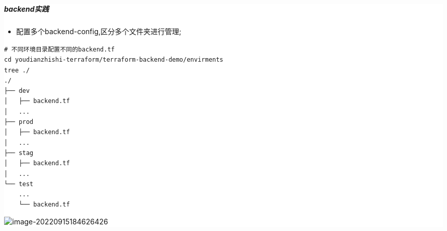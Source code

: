

##### backend实践

- 配置多个backend-config,区分多个文件夹进行管理;

```shell
# 不同环境目录配置不同的backend.tf
cd youdianzhishi-terraform/terraform-backend-demo/envirments
tree ./
./
├── dev
│   ├── backend.tf
│   ...
├── prod
│   ├── backend.tf
│   ...
├── stag
│   ├── backend.tf
│   ...
└── test
	...
	└── backend.tf
```



![image-20220915184626426](https://bruce-log-img.oss-cn-shanghai.aliyuncs.com/image-20220915184626426.png)

